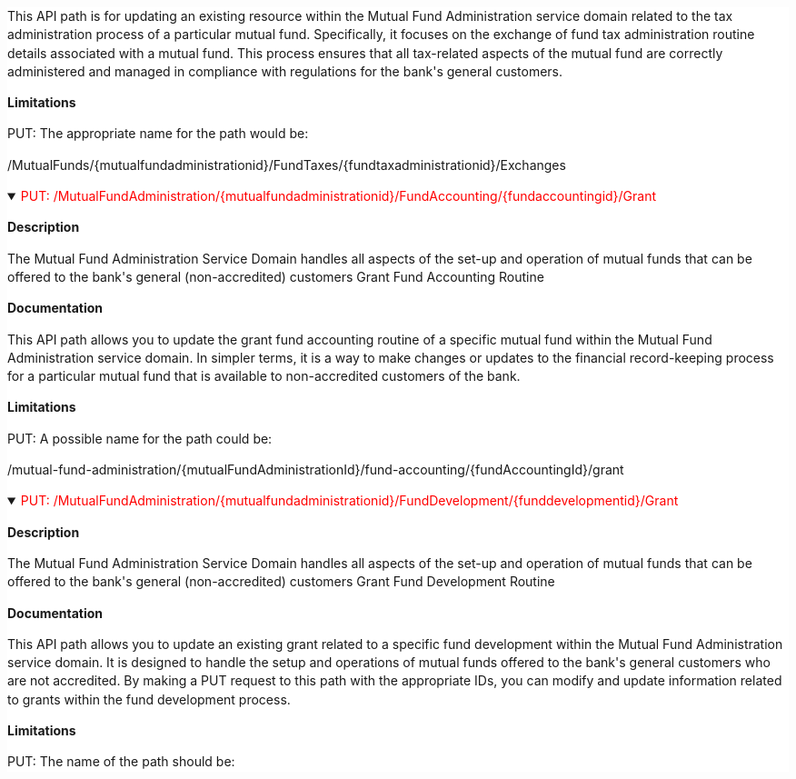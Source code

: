   This API path is for updating an existing resource within the Mutual Fund Administration service domain related to the tax administration process of a particular mutual fund. Specifically, it focuses on the exchange of fund tax administration routine details associated with a mutual fund. This process ensures that all tax-related aspects of the mutual fund are correctly administered and managed in compliance with regulations for the bank's general customers.

  **Limitations**

  PUT: The appropriate name for the path would be:

/MutualFunds/{mutualfundadministrationid}/FundTaxes/{fundtaxadministrationid}/Exchanges

</details>

<details open>
  <summary><span style='color:red;'>PUT: /MutualFundAdministration/{mutualfundadministrationid}/FundAccounting/{fundaccountingid}/Grant</span></summary>

  **Description**

  The Mutual Fund Administration Service Domain handles all aspects of the set-up and operation of mutual funds that can be offered to the bank's general (non-accredited) customers Grant Fund Accounting Routine

  **Documentation**

  This API path allows you to update the grant fund accounting routine of a specific mutual fund within the Mutual Fund Administration service domain. In simpler terms, it is a way to make changes or updates to the financial record-keeping process for a particular mutual fund that is available to non-accredited customers of the bank.

  **Limitations**

  PUT: A possible name for the path could be:

/mutual-fund-administration/{mutualFundAdministrationId}/fund-accounting/{fundAccountingId}/grant

</details>

<details open>
  <summary><span style='color:red;'>PUT: /MutualFundAdministration/{mutualfundadministrationid}/FundDevelopment/{funddevelopmentid}/Grant</span></summary>

  **Description**

  The Mutual Fund Administration Service Domain handles all aspects of the set-up and operation of mutual funds that can be offered to the bank's general (non-accredited) customers Grant Fund Development Routine

  **Documentation**

  This API path allows you to update an existing grant related to a specific fund development within the Mutual Fund Administration service domain. It is designed to handle the setup and operations of mutual funds offered to the bank's general customers who are not accredited. By making a PUT request to this path with the appropriate IDs, you can modify and update information related to grants within the fund development process.

  **Limitations**

  PUT: The name of the path should be:
